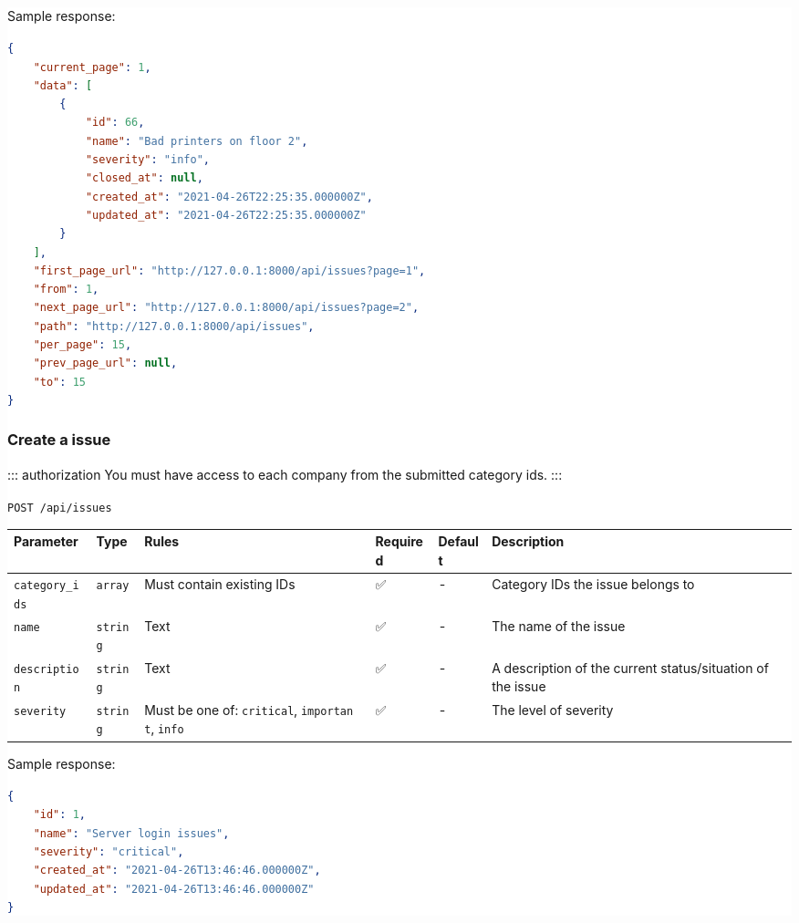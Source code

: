 Sample response:
```json
{
	"current_page": 1,
	"data": [
		{
			"id": 66,
			"name": "Bad printers on floor 2",
			"severity": "info",
			"closed_at": null,
			"created_at": "2021-04-26T22:25:35.000000Z",
			"updated_at": "2021-04-26T22:25:35.000000Z"
		}
	],
	"first_page_url": "http://127.0.0.1:8000/api/issues?page=1",
	"from": 1,
	"next_page_url": "http://127.0.0.1:8000/api/issues?page=2",
	"path": "http://127.0.0.1:8000/api/issues",
	"per_page": 15,
	"prev_page_url": null,
	"to": 15
}
```

### Create a issue

::: authorization
You must have access to each company from the submitted category ids.
:::

```http:no-line-numbers
POST /api/issues
```

| Parameter | Type | Rules | Required | Default | Description |
| :--- | :--- | :--- | :--- | :--- | :--- 
| `category_ids` | `array` | Must contain existing IDs | :white_check_mark: | - | Category IDs the issue belongs to |
| `name` | `string` | Text | :white_check_mark: | - | The name of the issue |
| `description` | `string` | Text | :white_check_mark: | - | A description of the current status/situation of the issue |
| `severity ` | `string` | Must be one of: `critical`, `important`, `info` | :white_check_mark: | - | The level of severity |


Sample response:
```json
{
	"id": 1,
	"name": "Server login issues",
	"severity": "critical",
	"created_at": "2021-04-26T13:46:46.000000Z",
	"updated_at": "2021-04-26T13:46:46.000000Z"
}
```
